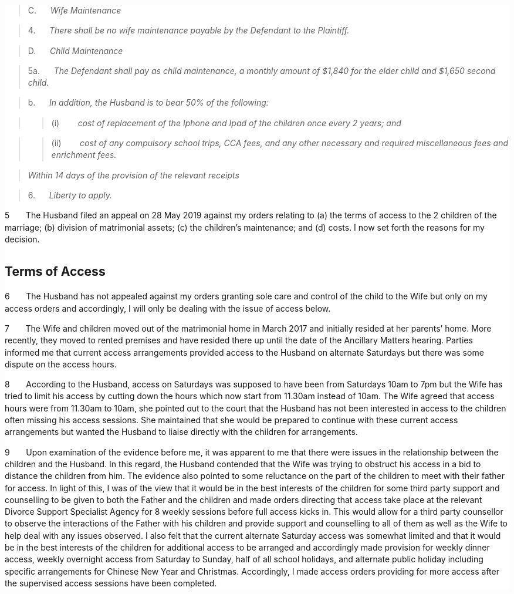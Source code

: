 > C.      _Wife Maintenance_

> 4.      _There shall be no wife maintenance payable by the Defendant to the Plaintiff._

> D.      _Child Maintenance_

> 5a.      _The Defendant shall pay as child maintenance, a monthly amount of $1,840 for the elder child and $1,650 second child._

> b.      _In addition, the Husband is to bear 50% of the following:_

>> (i)        _cost of replacement of the Iphone and Ipad of the children once every 2 years; and_

>> (ii)        _cost of any compulsory school trips, CCA fees, and any other necessary and required miscellaneous fees and enrichment fees._

> _Within 14 days of the provision of the relevant receipts_

> 6.      _Liberty to apply._

5       The Husband filed an appeal on 28 May 2019 against my orders relating to (a) the terms of access to the 2 children of the marriage; (b) division of matrimonial assets; (c) the children’s maintenance; and (d) costs. I now set forth the reasons for my decision.

## Terms of Access

6       The Husband has not appealed against my orders granting sole care and control of the child to the Wife but only on my access orders and accordingly, I will only be dealing with the issue of access below.

7       The Wife and children moved out of the matrimonial home in March 2017 and initially resided at her parents’ home. More recently, they moved to rented premises and have resided there up until the date of the Ancillary Matters hearing. Parties informed me that current access arrangements provided access to the Husband on alternate Saturdays but there was some dispute on the access hours.

8       According to the Husband, access on Saturdays was supposed to have been from Saturdays 10am to 7pm but the Wife has tried to limit his access by cutting down the hours which now start from 11.30am instead of 10am. The Wife agreed that access hours were from 11.30am to 10am, she pointed out to the court that the Husband has not been interested in access to the children often missing his access sessions. She maintained that she would be prepared to continue with these current access arrangements but wanted the Husband to liaise directly with the children for arrangements.

9       Upon examination of the evidence before me, it was apparent to me that there were issues in the relationship between the children and the Husband. In this regard, the Husband contended that the Wife was trying to obstruct his access in a bid to distance the children from him. The evidence also pointed to some reluctance on the part of the children to meet with their father for access. In light of this, I was of the view that it would be in the best interests of the children for some third party support and counselling to be given to both the Father and the children and made orders directing that access take place at the relevant Divorce Support Specialist Agency for 8 weekly sessions before full access kicks in. This would allow for a third party counsellor to observe the interactions of the Father with his children and provide support and counselling to all of them as well as the Wife to help deal with any issues observed. I also felt that the current alternate Saturday access was somewhat limited and that it would be in the best interests of the children for additional access to be arranged and accordingly made provision for weekly dinner access, weekly overnight access from Saturday to Sunday, half of all school holidays, and alternate public holiday including specific arrangements for Chinese New Year and Christmas. Accordingly, I made access orders providing for more access after the supervised access sessions have been completed.
